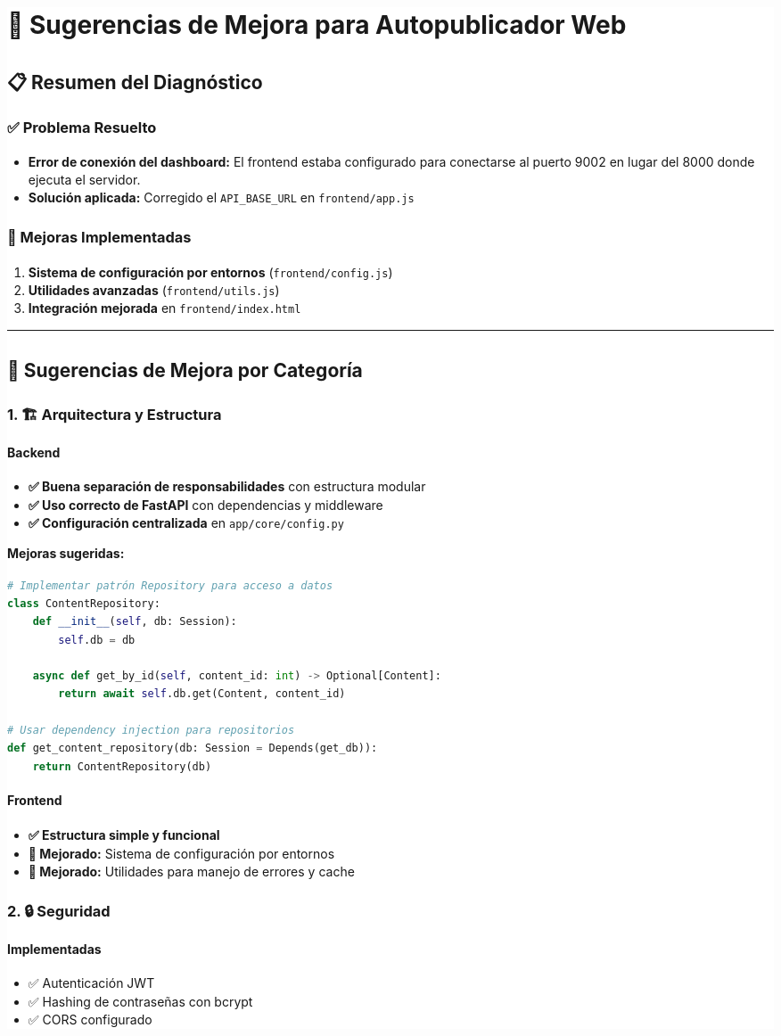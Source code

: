 # 🚀 Sugerencias de Mejora para Autopublicador Web

## 📋 Resumen del Diagnóstico

### ✅ Problema Resuelto
- **Error de conexión del dashboard:** El frontend estaba configurado para conectarse al puerto 9002 en lugar del 8000 donde ejecuta el servidor.
- **Solución aplicada:** Corregido el `API_BASE_URL` en `frontend/app.js`

### 🔧 Mejoras Implementadas
1. **Sistema de configuración por entornos** (`frontend/config.js`)
2. **Utilidades avanzadas** (`frontend/utils.js`)
3. **Integración mejorada** en `frontend/index.html`

---

## 🎯 Sugerencias de Mejora por Categoría

### 1. 🏗️ Arquitectura y Estructura

#### Backend
- **✅ Buena separación de responsabilidades** con estructura modular
- **✅ Uso correcto de FastAPI** con dependencias y middleware
- **✅ Configuración centralizada** en `app/core/config.py`

**Mejoras sugeridas:**
```python
# Implementar patrón Repository para acceso a datos
class ContentRepository:
    def __init__(self, db: Session):
        self.db = db
    
    async def get_by_id(self, content_id: int) -> Optional[Content]:
        return await self.db.get(Content, content_id)

# Usar dependency injection para repositorios
def get_content_repository(db: Session = Depends(get_db)):
    return ContentRepository(db)
```

#### Frontend
- **✅ Estructura simple y funcional**
- **🔧 Mejorado:** Sistema de configuración por entornos
- **🔧 Mejorado:** Utilidades para manejo de errores y cache

### 2. 🔒 Seguridad

#### Implementadas
- ✅ Autenticación JWT
- ✅ Hashing de contraseñas con bcrypt
- ✅ CORS configurado
